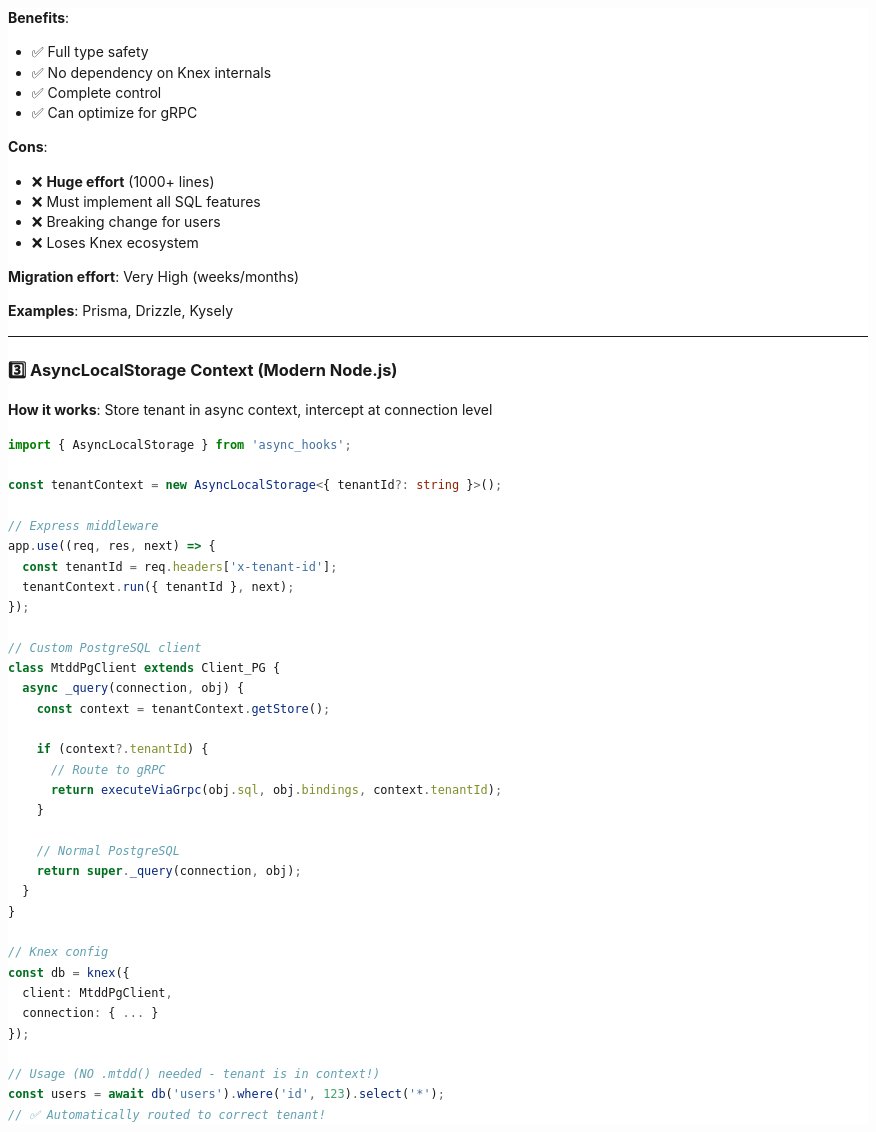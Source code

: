 **Benefits**:
- ✅ Full type safety
- ✅ No dependency on Knex internals
- ✅ Complete control
- ✅ Can optimize for gRPC

**Cons**:
- ❌ **Huge effort** (1000+ lines)
- ❌ Must implement all SQL features
- ❌ Breaking change for users
- ❌ Loses Knex ecosystem

**Migration effort**: Very High (weeks/months)

**Examples**: Prisma, Drizzle, Kysely

---

### 3️⃣ **AsyncLocalStorage Context** (Modern Node.js)

**How it works**: Store tenant in async context, intercept at connection level

```typescript
import { AsyncLocalStorage } from 'async_hooks';

const tenantContext = new AsyncLocalStorage<{ tenantId?: string }>();

// Express middleware
app.use((req, res, next) => {
  const tenantId = req.headers['x-tenant-id'];
  tenantContext.run({ tenantId }, next);
});

// Custom PostgreSQL client
class MtddPgClient extends Client_PG {
  async _query(connection, obj) {
    const context = tenantContext.getStore();
    
    if (context?.tenantId) {
      // Route to gRPC
      return executeViaGrpc(obj.sql, obj.bindings, context.tenantId);
    }
    
    // Normal PostgreSQL
    return super._query(connection, obj);
  }
}

// Knex config
const db = knex({
  client: MtddPgClient,
  connection: { ... }
});

// Usage (NO .mtdd() needed - tenant is in context!)
const users = await db('users').where('id', 123).select('*');
// ✅ Automatically routed to correct tenant!
```
